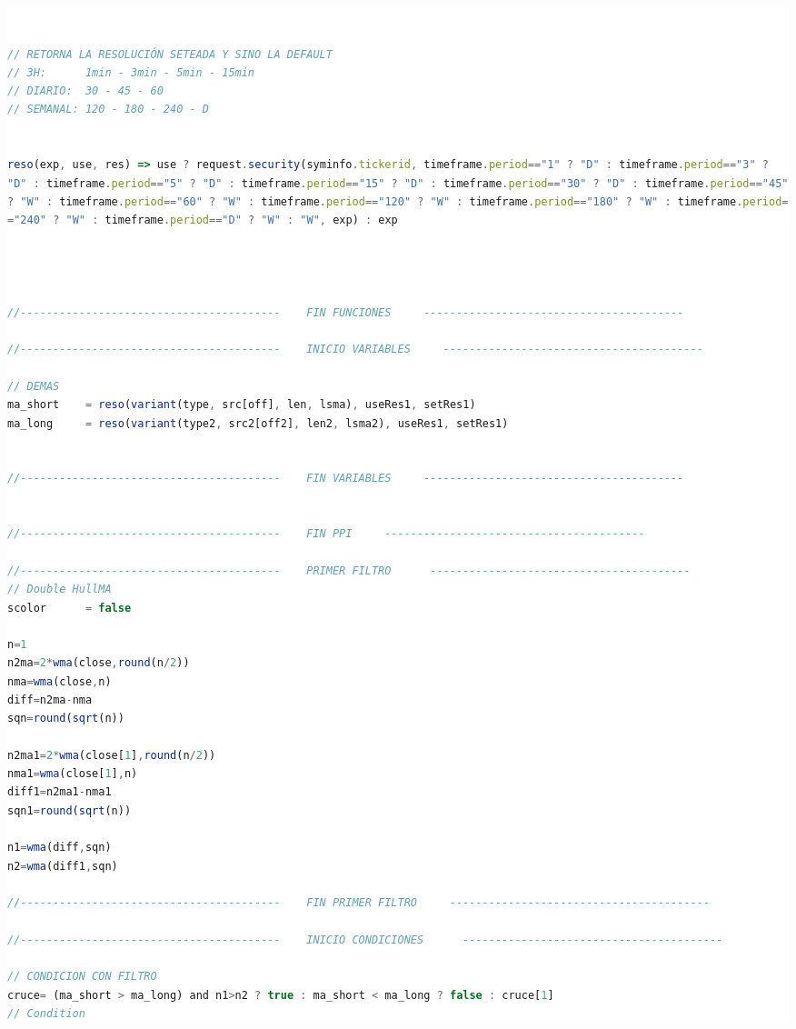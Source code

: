 ``` javascript
   

// RETORNA LA RESOLUCIÓN SETEADA Y SINO LA DEFAULT
// 3H:      1min - 3min - 5min - 15min
// DIARIO:  30 - 45 - 60
// SEMANAL: 120 - 180 - 240 - D


reso(exp, use, res) => use ? request.security(syminfo.tickerid, timeframe.period=="1" ? "D" : timeframe.period=="3" ? "D" : timeframe.period=="5" ? "D" : timeframe.period=="15" ? "D" : timeframe.period=="30" ? "D" : timeframe.period=="45" ? "W" : timeframe.period=="60" ? "W" : timeframe.period=="120" ? "W" : timeframe.period=="180" ? "W" : timeframe.period=="240" ? "W" : timeframe.period=="D" ? "W" : "W", exp) : exp




//----------------------------------------    FIN FUNCIONES     ----------------------------------------

//----------------------------------------    INICIO VARIABLES     ----------------------------------------

// DEMAS
ma_short    = reso(variant(type, src[off], len, lsma), useRes1, setRes1)
ma_long     = reso(variant(type2, src2[off2], len2, lsma2), useRes1, setRes1)


//----------------------------------------    FIN VARIABLES     ----------------------------------------


//----------------------------------------    FIN PPI     ----------------------------------------

//----------------------------------------    PRIMER FILTRO      ----------------------------------------
// Double HullMA
scolor      = false

n=1
n2ma=2*wma(close,round(n/2))
nma=wma(close,n)
diff=n2ma-nma
sqn=round(sqrt(n))

n2ma1=2*wma(close[1],round(n/2))
nma1=wma(close[1],n)
diff1=n2ma1-nma1
sqn1=round(sqrt(n))

n1=wma(diff,sqn)
n2=wma(diff1,sqn)

//----------------------------------------    FIN PRIMER FILTRO     ----------------------------------------

//----------------------------------------    INICIO CONDICIONES      ----------------------------------------

// CONDICION CON FILTRO
cruce= (ma_short > ma_long) and n1>n2 ? true : ma_short < ma_long ? false : cruce[1]
// Condition

```